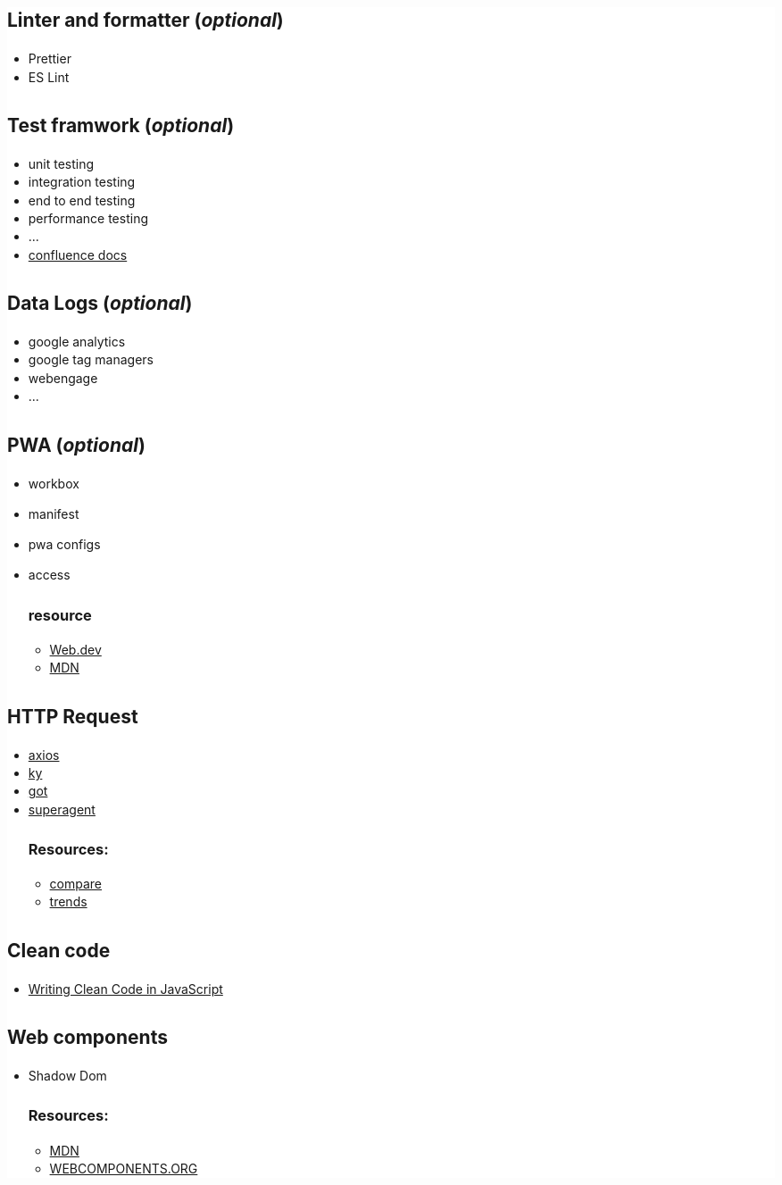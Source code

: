 ## Linter and formatter (*optional*)

- Prettier
- ES Lint

## Test framwork (*optional*)
- unit testing
- integration testing
- end to end testing
- performance testing
- ...
- [confluence docs](https://docs.basalam.dev/pages/viewpage.action?pageId=20416153)

## Data Logs (*optional*)
- google analytics
- google tag managers
- webengage
- ...

## PWA (*optional*)
- workbox
- manifest
- pwa configs
- access

  ### resource
  - [Web.dev](https://medium.com/emit-stories/frontend-developer-roadmap-2021-ff89e4bea685#:~:text=Progressive%20Web%20Apps-,web.dev,-MDN)
  - [MDN](https://medium.com/emit-stories/frontend-developer-roadmap-2021-ff89e4bea685#:~:text=web.dev-,MDN,-Web%20Components)

## HTTP Request

- [axios](https://github.com/axios/axios)
- [ky](https://github.com/sindresorhus/ky)
- [got](https://github.com/sindresorhus/got)
- [superagent](https://github.com/visionmedia/superagent)
  ### Resources:
  - [compare](https://github.com/sindresorhus/got)
  - [trends](https://www.npmtrends.com/axios-vs-got-vs-ky-vs-superagent)



## Clean code
  - [Writing Clean Code in JavaScript](https://blog.bitsrc.io/writing-clean-code-in-javascript-dd584bbe1874)
## Web components
- Shadow Dom
  ### Resources:
  - [MDN](https://developer.mozilla.org/en-US/docs/Web/Web_Components)
  - [WEBCOMPONENTS.ORG](https://www.webcomponents.org/)

